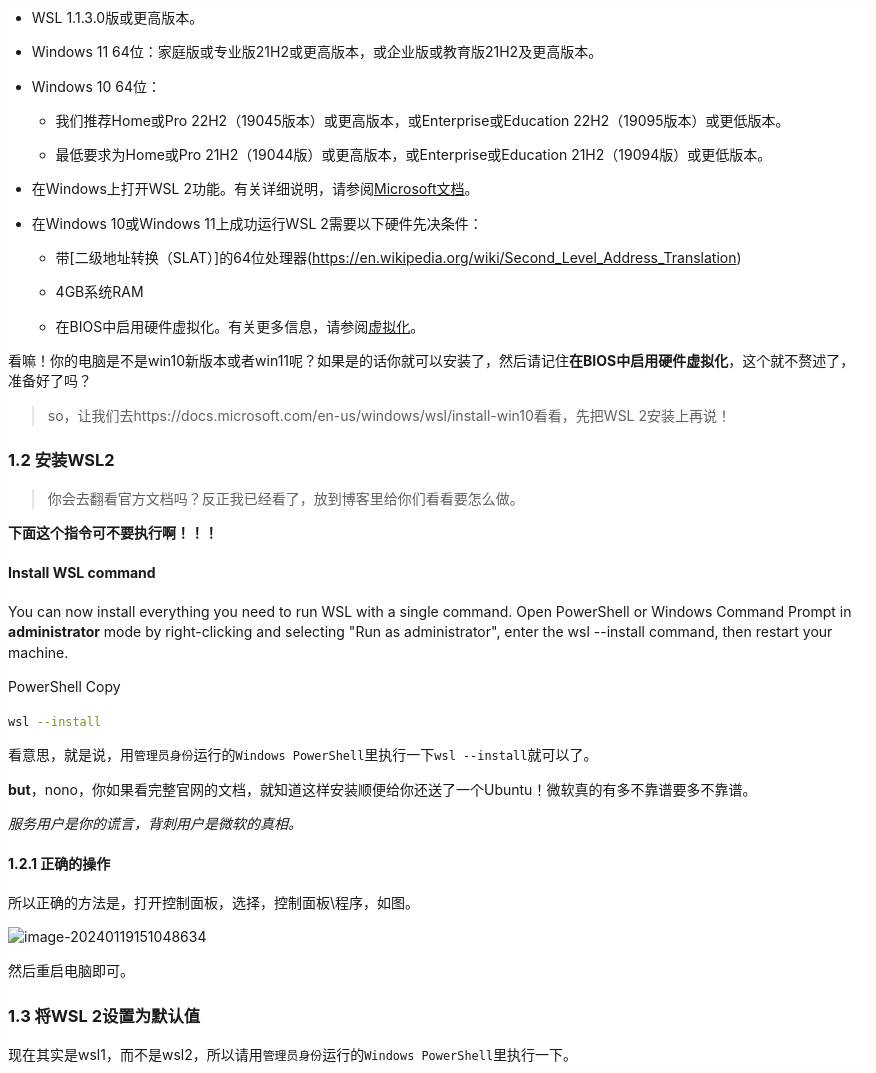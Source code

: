 
- WSL 1.1.3.0版或更高版本。

- Windows 11 64位：家庭版或专业版21H2或更高版本，或企业版或教育版21H2及更高版本。

- Windows 10 64位：

	- 我们推荐Home或Pro 22H2（19045版本）或更高版本，或Enterprise或Education 22H2（19095版本）或更低版本。

	- 最低要求为Home或Pro 21H2（19044版）或更高版本，或Enterprise或Education 21H2（19094版）或更低版本。

- 在Windows上打开WSL 2功能。有关详细说明，请参阅[Microsoft文档](https://docs.microsoft.com/en-us/windows/wsl/install-win10)。

- 在Windows 10或Windows 11上成功运行WSL 2需要以下硬件先决条件：
	- 带[二级地址转换（SLAT）]的64位处理器(https://en.wikipedia.org/wiki/Second_Level_Address_Translation)

	- 4GB系统RAM

	- 在BIOS中启用硬件虚拟化。有关更多信息，请参阅[虚拟化](https://docs.docker.com/desktop/troubleshoot/topics/#virtualization)。

看嘛！你的电脑是不是win10新版本或者win11呢？如果是的话你就可以安装了，然后请记住**在BIOS中启用硬件虚拟化**，这个就不赘述了，准备好了吗？

> so，让我们去https://docs.microsoft.com/en-us/windows/wsl/install-win10看看，先把WSL 2安装上再说！

### 1.2 安装WSL2

> 你会去翻看官方文档吗？反正我已经看了，放到博客里给你们看看要怎么做。

**下面这个指令可不要执行啊！！！**

#### Install WSL command

You can now install everything you need to run WSL with a single command. Open PowerShell or Windows Command Prompt in **administrator** mode by right-clicking and selecting "Run as administrator", enter the wsl --install command, then restart your machine.

PowerShell Copy

```bash
wsl --install
```

看意思，就是说，用`管理员身份`运行的`Windows PowerShell`里执行一下`wsl --install`就可以了。

**but**，nono，你如果看完整官网的文档，就知道这样安装顺便给你还送了一个Ubuntu！微软真的有多不靠谱要多不靠谱。

*服务用户是你的谎言，背刺用户是微软的真相。*

#### 1.2.1 正确的操作

所以正确的方法是，打开控制面板，选择，控制面板\程序，如图。

![image-20240119151048634](https://smartfs.github.io/blogImg/image-20240119151048634.png)

然后重启电脑即可。

### 1.3 将WSL 2设置为默认值

现在其实是wsl1，而不是wsl2，所以请用`管理员身份`运行的`Windows PowerShell`里执行一下。
